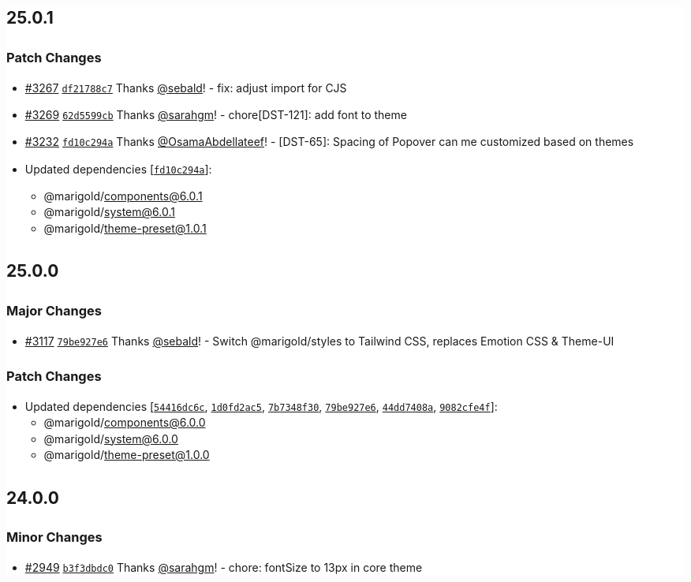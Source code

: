 ## 25.0.1

### Patch Changes

- [#3267](https://github.com/marigold-ui/marigold/pull/3267) [`df21788c7`](https://github.com/marigold-ui/marigold/commit/df21788c7e65fe848b161fb2a6fb98f3937d0a8a) Thanks [@sebald](https://github.com/sebald)! - fix: adjust import for CJS

- [#3269](https://github.com/marigold-ui/marigold/pull/3269) [`62d5599cb`](https://github.com/marigold-ui/marigold/commit/62d5599cb61d7c3af31cddfe0d22faea640236be) Thanks [@sarahgm](https://github.com/sarahgm)! - chore[DST-121]: add font to theme

- [#3232](https://github.com/marigold-ui/marigold/pull/3232) [`fd10c294a`](https://github.com/marigold-ui/marigold/commit/fd10c294a352642f1f98a8c2d70eb4fbd7d93a22) Thanks [@OsamaAbdellateef](https://github.com/OsamaAbdellateef)! - [DST-65]: Spacing of Popover can me customized based on themes

- Updated dependencies [[`fd10c294a`](https://github.com/marigold-ui/marigold/commit/fd10c294a352642f1f98a8c2d70eb4fbd7d93a22)]:
  - @marigold/components@6.0.1
  - @marigold/system@6.0.1
  - @marigold/theme-preset@1.0.1

## 25.0.0

### Major Changes

- [#3117](https://github.com/marigold-ui/marigold/pull/3117) [`79be927e6`](https://github.com/marigold-ui/marigold/commit/79be927e6b2f73c9f75487dfe14a3ce56444afaa) Thanks [@sebald](https://github.com/sebald)! - Switch @marigold/styles to Tailwind CSS, replaces Emotion CSS & Theme-UI

### Patch Changes

- Updated dependencies [[`54416dc6c`](https://github.com/marigold-ui/marigold/commit/54416dc6c87a8de39893a23678d716553a0d991c), [`1d0fd2ac5`](https://github.com/marigold-ui/marigold/commit/1d0fd2ac5e45a9a05ef311fc811b9e6049535641), [`7b7348f30`](https://github.com/marigold-ui/marigold/commit/7b7348f30f62662ccb86930ac4bf65ef063d2065), [`79be927e6`](https://github.com/marigold-ui/marigold/commit/79be927e6b2f73c9f75487dfe14a3ce56444afaa), [`44dd7408a`](https://github.com/marigold-ui/marigold/commit/44dd7408a27dc5031598ebbd818e911981b8c9d3), [`9082cfe4f`](https://github.com/marigold-ui/marigold/commit/9082cfe4fd8d9cd848c185041dabcec46622822b)]:
  - @marigold/components@6.0.0
  - @marigold/system@6.0.0
  - @marigold/theme-preset@1.0.0

## 24.0.0

### Minor Changes

- [#2949](https://github.com/marigold-ui/marigold/pull/2949) [`b3f3dbdc0`](https://github.com/marigold-ui/marigold/commit/b3f3dbdc04ec1035af0dff28d6240bdf2f458969) Thanks [@sarahgm](https://github.com/sarahgm)! - chore: fontSize to 13px in core theme
